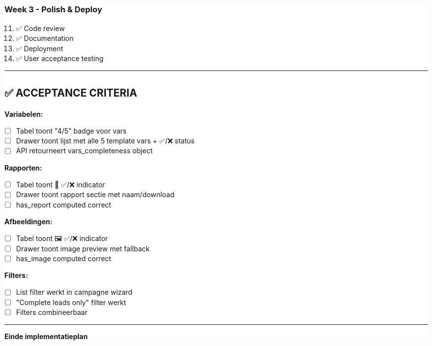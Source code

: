 ### Week 3 - Polish & Deploy
11. ✅ Code review
12. ✅ Documentation
13. ✅ Deployment
14. ✅ User acceptance testing

---

## ✅ ACCEPTANCE CRITERIA

**Variabelen:**
- [ ] Tabel toont "4/5" badge voor vars
- [ ] Drawer toont lijst met alle 5 template vars + ✅/❌ status
- [ ] API retourneert vars_completeness object

**Rapporten:**
- [ ] Tabel toont 📄 ✅/❌ indicator
- [ ] Drawer toont rapport sectie met naam/download
- [ ] has_report computed correct

**Afbeeldingen:**
- [ ] Tabel toont 🖼️ ✅/❌ indicator
- [ ] Drawer toont image preview met fallback
- [ ] has_image computed correct

**Filters:**
- [ ] List filter werkt in campagne wizard
- [ ] "Complete leads only" filter werkt
- [ ] Filters combineerbaar

---

**Einde implementatieplan**
